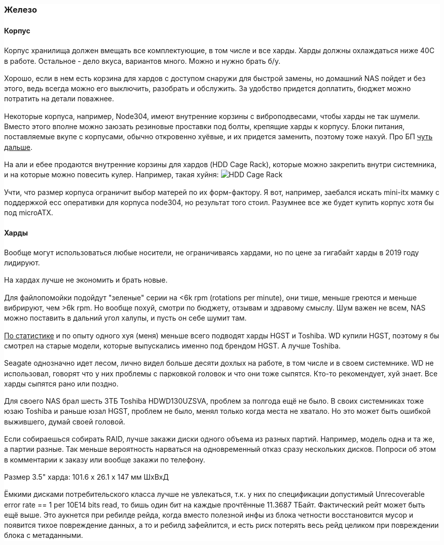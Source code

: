 ### Железо
#### Корпус
Корпус хранилища должен вмещать все комплектующие, в том числе и все харды. Харды должны охлаждаться ниже 40C в работе. Остальное - дело вкуса, вариантов много. Можно и нужно брать б/у.  

Хорошо, если в нем есть корзина для хардов с доступом снаружи для быстрой замены, но домашний NAS пойдет и без этого, ведь всегда можно его выключить, разобрать и обслужить. За удобство придется доплатить, бюджет можно потратить на детали поважнее.  

Некоторые корпуса, например, Node304, имеют внутренние корзины с виброподвесами, чтобы харды не так шумели. Вместо этого вполне можно заюзать резиновые проставки под болты, крепящие харды к корпусу. Блоки питания, поставляемые вкупе с корпусами, обычно откровенно хуёвые, и их придется заменить, поэтому тоже нахуй. Про БП [чуть дальше](/docs/network-attached-storage/#блок-питания).

На али и ебее продаются внутренние корзины для хардов (HDD Cage Rack), которые можно закрепить внутри системника, и на которые можно повесить кулер. Например, такая хуйня: ![HDD Cage Rack](/docs/pic/screenshot_2.png)

Учти, что размер корпуса ограничит выбор матерей по их форм-фактору. Я вот, например, заебался искать mini-itx мамку с поддержкой ecc оперативки для корпуса node304, но результат того стоил. Разумнее все же будет купить корпус хотя бы под microATX.

#### Харды

Вообще могут использоваться любые носители, не ограничиваясь хардами, но по цене за гигабайт харды в 2019 году лидируют.

На хардах лучше не экономить и брать новые.

Для файлопомойки подойдут "зеленые" серии на <6k rpm (rotations per minute), они тише, меньше греются и меньше вибрируют, чем >6k rpm. Но вообще похуй, смотри по бюджету, отзывам и здравому смыслу. Шум важен не всем, NAS можно поставить в дальний угол халупы, и пусть он себе шумит там.  

[По статистике](https://www.backblaze.com/blog/2018-hard-drive-failure-rates/) и по опыту одного хуя (меня) меньше всего подводят харды HGST и Toshiba. WD купили HGST, поэтому я бы смотрел на старые модели, которые выпускались именно под брендом HGST. А лучше Toshiba.  

Seagate однозначно идет лесом, лично видел больше десяти дохлых на работе, в том числе и в своем системнике.
WD не использовал, говорят что у них проблемы с парковкой головок и что они тоже сыпятся. Кто-то рекомендует, хуй знает. Все харды сыпятся рано или поздно.  

Для своего NAS брал шесть 3ТБ Toshiba HDWD130UZSVA, проблем за полгода ещё не было. В своих системниках тоже юзаю Toshiba и раньше юзал HGST, проблем не было, менял только когда места не хватало. Но это может быть ошибкой выжившего, думай своей головой.

Если собираешься собирать RAID, лучше закажи диски одного объема из разных партий. Например, модель одна и та же, а партии разные. Так меньше вероятность нарваться на одновременный отказ сразу нескольких дисков. Попроси об этом в комментарии к заказу или вообще закажи по телефону.

Размер 3.5" харда: 101.6 x 26.1 x 147 мм ШxВxД

Ёмкими дисками потребительского класса лучше не увлекаться, т.к. у них по спецификации допустимый Unrecoverable error rate == 1 per 10E14 bits read, то бишь один бит на каждые прочтённые 11.3687 ТБайт. Фактический рейт может быть ещё выше. Это аукнется при ребилде рейда, когда вместо полезной инфы из блока четности восстановится мусор и появится тихое повреждение данных, а то и ребилд зафейлится, и есть риск потерять весь рейд целиком при повреждении блока с метаданными.
